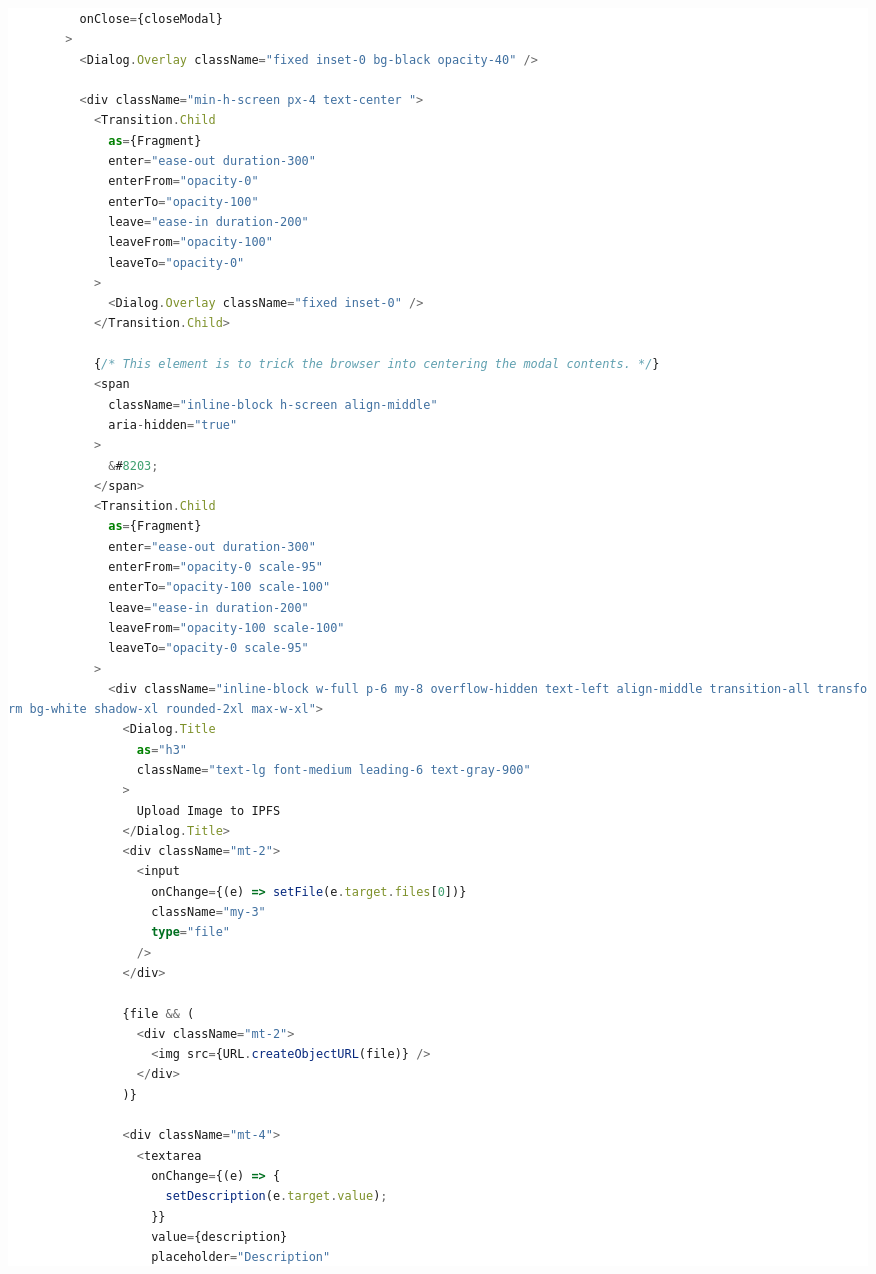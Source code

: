 ```typescript
          onClose={closeModal}
        >
          <Dialog.Overlay className="fixed inset-0 bg-black opacity-40" />

          <div className="min-h-screen px-4 text-center ">
            <Transition.Child
              as={Fragment}
              enter="ease-out duration-300"
              enterFrom="opacity-0"
              enterTo="opacity-100"
              leave="ease-in duration-200"
              leaveFrom="opacity-100"
              leaveTo="opacity-0"
            >
              <Dialog.Overlay className="fixed inset-0" />
            </Transition.Child>

            {/* This element is to trick the browser into centering the modal contents. */}
            <span
              className="inline-block h-screen align-middle"
              aria-hidden="true"
            >
              &#8203;
            </span>
            <Transition.Child
              as={Fragment}
              enter="ease-out duration-300"
              enterFrom="opacity-0 scale-95"
              enterTo="opacity-100 scale-100"
              leave="ease-in duration-200"
              leaveFrom="opacity-100 scale-100"
              leaveTo="opacity-0 scale-95"
            >
              <div className="inline-block w-full p-6 my-8 overflow-hidden text-left align-middle transition-all transform bg-white shadow-xl rounded-2xl max-w-xl">
                <Dialog.Title
                  as="h3"
                  className="text-lg font-medium leading-6 text-gray-900"
                >
                  Upload Image to IPFS
                </Dialog.Title>
                <div className="mt-2">
                  <input
                    onChange={(e) => setFile(e.target.files[0])}
                    className="my-3"
                    type="file"
                  />
                </div>

                {file && (
                  <div className="mt-2">
                    <img src={URL.createObjectURL(file)} />
                  </div>
                )}

                <div className="mt-4">
                  <textarea
                    onChange={(e) => {
                      setDescription(e.target.value);
                    }}
                    value={description}
                    placeholder="Description"
```
